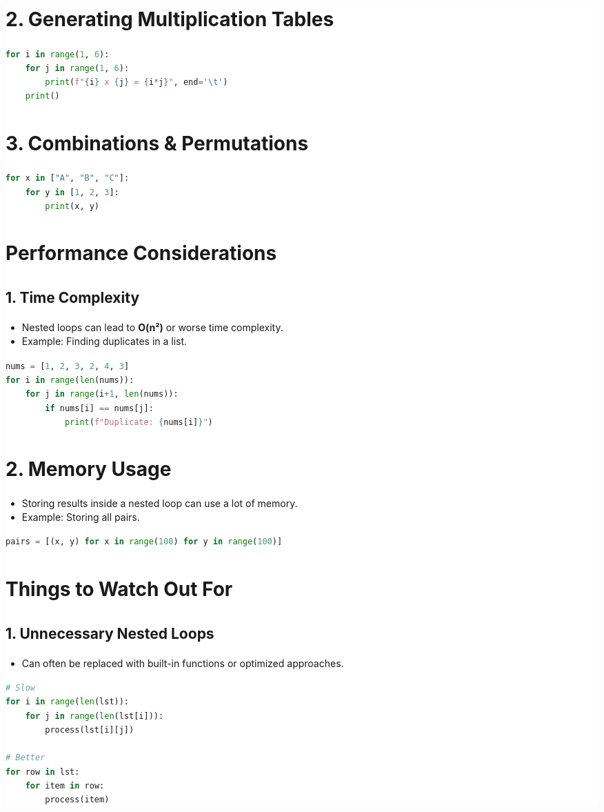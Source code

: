 # 2. Generating Multiplication Tables
```python
for i in range(1, 6):
    for j in range(1, 6):
        print(f"{i} x {j} = {i*j}", end='\t')
    print()
```

# 3. Combinations & Permutations
```python
for x in ["A", "B", "C"]:
    for y in [1, 2, 3]:
        print(x, y)
```

# Performance Considerations

## 1. **Time Complexity**
- Nested loops can lead to **O(n²)** or worse time complexity.
- Example: Finding duplicates in a list.
```python
nums = [1, 2, 3, 2, 4, 3]
for i in range(len(nums)):
    for j in range(i+1, len(nums)):
        if nums[i] == nums[j]:
            print(f"Duplicate: {nums[i]}")
```

# 2. **Memory Usage**
- Storing results inside a nested loop can use a lot of memory.
- Example: Storing all pairs.
```python
pairs = [(x, y) for x in range(100) for y in range(100)]
```

# Things to Watch Out For

## 1. **Unnecessary Nested Loops**
- Can often be replaced with built-in functions or optimized approaches.
```python
# Slow
for i in range(len(lst)):
    for j in range(len(lst[i])):
        process(lst[i][j])

# Better
for row in lst:
    for item in row:
        process(item)
```
